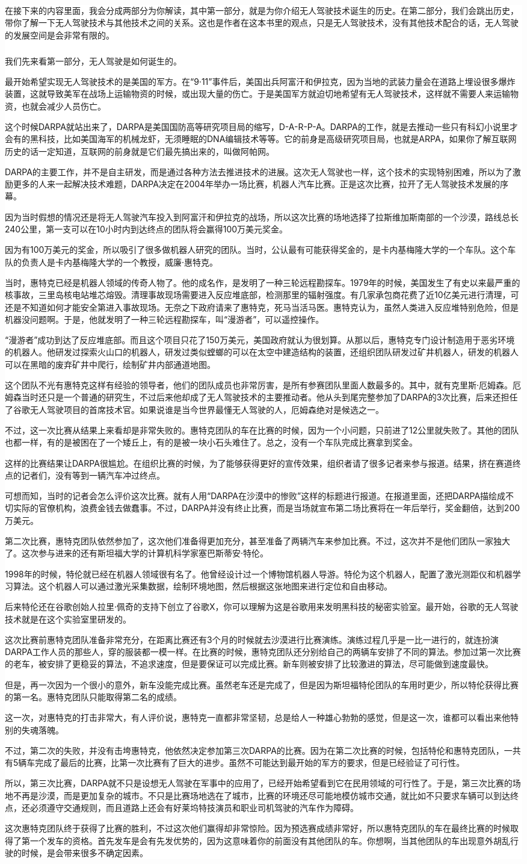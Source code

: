 在接下来的内容里面，我会分成两部分为你解读，其中第一部分，就是为你介绍无人驾驶技术诞生的历史。在第二部分，我们会跳出历史，带你了解一下无人驾驶技术与其他技术之间的关系。这也是作者在这本书里的观点，只是无人驾驶技术，没有其他技术配合的话，无人驾驶的发展空间是会非常有限的。

###      



我们先来看第一部分，无人驾驶是如何诞生的。

最开始希望实现无人驾驶技术的是美国的军方。在“9·11”事件后，美国出兵阿富汗和伊拉克，因为当地的武装力量会在道路上埋设很多爆炸装置，这就导致美军在战场上运输物资的时候，或出现大量的伤亡。于是美国军方就迫切地希望有无人驾驶技术，这样就不需要人来运输物资，也就会减少人员伤亡。

这个时候DARPA就站出来了，DARPA是美国国防高等研究项目局的缩写，D-A-R-P-A。DARPA的工作，就是去推动一些只有科幻小说里才会有的黑科技，比如美国海军的机械龙虾，无须睡眠的DNA编辑技术等等。它的前身是高级研究项目局，也就是ARPA，如果你了解互联网历史的话一定知道，互联网的前身就是它们最先搞出来的，叫做阿帕网。

DARPA的主要工作，并不是自主研发，而是通过各种方法去推进技术的进展。这次无人驾驶也一样，这个技术的实现特别困难，所以为了激励更多的人来一起解决技术难题，DARPA决定在2004年举办一场比赛，机器人汽车比赛。正是这次比赛，拉开了无人驾驶技术发展的序幕。

因为当时假想的情况还是将无人驾驶汽车投入到阿富汗和伊拉克的战场，所以这次比赛的场地选择了拉斯维加斯南部的一个沙漠，路线总长240公里，第一支可以在10小时内到达终点的团队将会赢得100万美元奖金。

因为有100万美元的奖金，所以吸引了很多做机器人研究的团队。当时，公认最有可能获得奖金的，是卡内基梅隆大学的一个车队。这个车队的负责人是卡内基梅隆大学的一个教授，威廉·惠特克。

当时，惠特克已经是机器人领域的传奇人物了。他的成名作，是发明了一种三轮远程勘探车。1979年的时候，美国发生了有史以来最严重的核事故，三里岛核电站堆芯熔毁。清理事故现场需要进入反应堆底部，检测那里的辐射强度。有几家承包商花费了近10亿美元进行清理，可还是不知道如何才能安全第进入事故现场。无奈之下政府请来了惠特克，死马当活马医。惠特克认为，虽然人类进入反应堆特别危险，但是机器没问题啊。于是，他就发明了一种三轮远程勘探车，叫“漫游者”，可以遥控操作。

“漫游者”成功到达了反应堆底部。而且这个项目只花了150万美元，美国政府就认为很划算。从那以后，惠特克专门设计制造用于恶劣环境的机器人。他研发过探索火山口的机器人，研发过类似螳螂的可以在太空中建造结构的装置，还组织团队研发过矿井机器人，研发的机器人可以在黑暗的废弃矿井中爬行，绘制矿井内部通道地图。

这个团队不光有惠特克这样有经验的领导者，他们的团队成员也非常厉害，是所有参赛团队里面人数最多的。其中，就有克里斯·厄姆森。厄姆森当时还只是一个普通的研究生，不过后来他却成了无人驾驶技术的主要推动者。他从头到尾完整参加了DARPA的3次比赛，后来还担任了谷歌无人驾驶项目的首席技术官。如果说谁是当今世界最懂无人驾驶的人，厄姆森绝对是候选之一。

不过，这一次比赛从结果上来看却是非常失败的。惠特克团队的车在比赛的时候，因为一个小问题，只前进了12公里就失败了。其他的团队也都一样，有的是被困在了一个矮丘上，有的是被一块小石头难住了。总之，没有一个车队完成比赛拿到奖金。

这样的比赛结果让DARPA很尴尬。在组织比赛的时候，为了能够获得更好的宣传效果，组织者请了很多记者来参与报道。结果，挤在赛道终点的记者们，没有等到一辆汽车冲过终点。

可想而知，当时的记者会怎么评价这次比赛。就有人用“DARPA在沙漠中的惨败”这样的标题进行报道。在报道里面，还把DARPA描绘成不切实际的官僚机构，浪费金钱去做蠢事。不过，DARPA并没有终止比赛，而是当场就宣布第二场比赛将在一年后举行，奖金翻倍，达到200万美元。

第二次比赛，惠特克团队依然参加了，这次他们准备得更加充分，甚至准备了两辆汽车来参加比赛。不过，这次并不是他们团队一家独大了。这次参与进来的还有斯坦福大学的计算机科学家塞巴斯蒂安·特伦。

1998年的时候，特伦就已经在机器人领域很有名了。他曾经设计过一个博物馆机器人导游。特伦为这个机器人，配置了激光测距仪和机器学习算法。这个机器人可以通过激光采集数据，绘制环境地图，然后根据这张地图来进行定位和自由移动。

后来特伦还在谷歌创始人拉里·佩奇的支持下创立了谷歌X，你可以理解为这是谷歌用来发明黑科技的秘密实验室。最开始，谷歌的无人驾驶技术就是在这个实验室里研发的。

这次比赛前惠特克团队准备非常充分，在距离比赛还有3个月的时候就去沙漠进行比赛演练。演练过程几乎是一比一进行的，就连扮演DARPA工作人员的那些人，穿的服装都一模一样。在比赛的时候，惠特克团队还分别给自己的两辆车安排了不同的算法。参加过第一次比赛的老车，被安排了更稳妥的算法，不追求速度，但是要保证可以完成比赛。新车则被安排了比较激进的算法，尽可能做到速度最快。

但是，再一次因为一个很小的意外，新车没能完成比赛。虽然老车还是完成了，但是因为斯坦福特伦团队的车用时更少，所以特伦获得比赛的第一名。惠特克团队只能取得第二名的成绩。

这一次，对惠特克的打击非常大，有人评价说，惠特克一直都非常坚韧，总是给人一种雄心勃勃的感觉，但是这一次，谁都可以看出来他特别的失魂落魄。

不过，第二次的失败，并没有击垮惠特克，他依然决定参加第三次DARPA的比赛。因为在第二次比赛的时候，包括特伦和惠特克团队，一共有5辆车完成了最后的比赛，比第一次比赛有了巨大的进步。虽然不可能达到最开始的军方的要求，但是已经验证了可行性。

所以，第三次比赛，DARPA就不只是设想无人驾驶在军事中的应用了，已经开始希望看到它在民用领域的可行性了。于是，第三次比赛的场地不再是沙漠，而是更加复杂的城市。不只是比赛场地选在了城市，比赛的环境还尽可能地模仿城市交通，就比如不只要求车辆可以到达终点，还必须遵守交通规则，而且道路上还会有好莱坞特技演员和职业司机驾驶的汽车作为障碍。

这次惠特克团队终于获得了比赛的胜利，不过这次他们赢得却非常惊险。因为预选赛成绩非常好，所以惠特克团队的车在最终比赛的时候取得了第一个发车的资格。首先发车是会有先发优势的，因为这意味着你的前面没有其他团队的车。你想啊，当其他团队的车出现意外胡乱行驶的时候，是会带来很多不确定因素。
